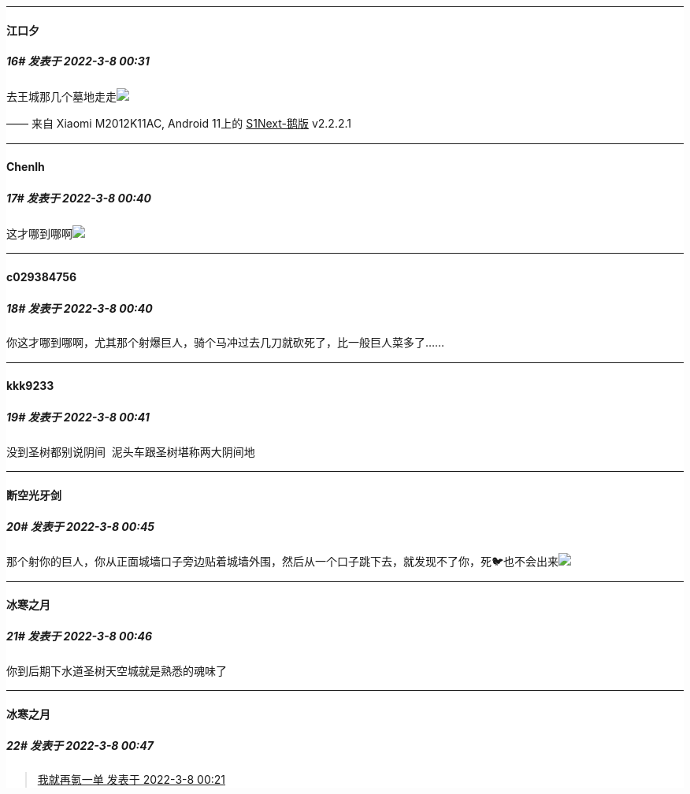 *****

####  江口夕  
##### 16#       发表于 2022-3-8 00:31

去王城那几个墓地走走<img src="https://static.saraba1st.com/image/smiley/face2017/067.png" referrerpolicy="no-referrer">

—— 来自 Xiaomi M2012K11AC, Android 11上的 [S1Next-鹅版](https://github.com/ykrank/S1-Next/releases) v2.2.2.1

*****

####  Chenlh  
##### 17#       发表于 2022-3-8 00:40

这才哪到哪啊<img src="https://static.saraba1st.com/image/smiley/face2017/053.png" referrerpolicy="no-referrer">

*****

####  c029384756  
##### 18#       发表于 2022-3-8 00:40

你这才哪到哪啊，尤其那个射爆巨人，骑个马冲过去几刀就砍死了，比一般巨人菜多了……

*****

####  kkk9233  
##### 19#       发表于 2022-3-8 00:41

没到圣树都别说阴间  泥头车跟圣树堪称两大阴间地

*****

####  断空光牙剑  
##### 20#       发表于 2022-3-8 00:45

那个射你的巨人，你从正面城墙口子旁边贴着城墙外围，然后从一个口子跳下去，就发现不了你，死🐦也不会出来<img src="https://static.saraba1st.com/image/smiley/face2017/002.png" referrerpolicy="no-referrer">

*****

####  冰寒之月  
##### 21#       发表于 2022-3-8 00:46

你到后期下水道圣树天空城就是熟悉的魂味了

*****

####  冰寒之月  
##### 22#       发表于 2022-3-8 00:47

<blockquote><a href="httphttps://bbs.saraba1st.com/2b/forum.php?mod=redirect&amp;goto=findpost&amp;pid=54957223&amp;ptid=2056566" target="_blank">我就再氪一单 发表于 2022-3-8 00:21</a>
